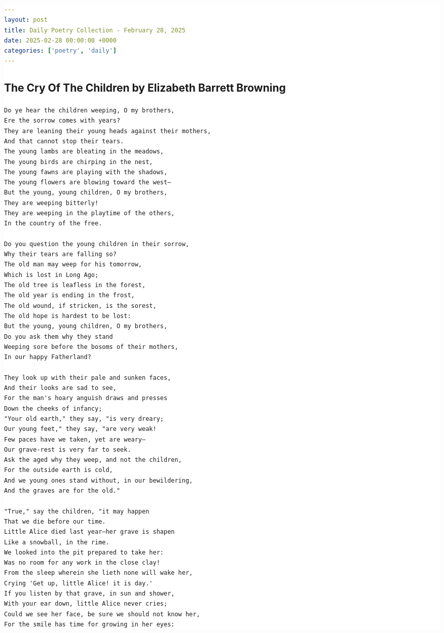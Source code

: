 ```yaml
---
layout: post
title: Daily Poetry Collection - February 28, 2025
date: 2025-02-28 00:00:00 +0000
categories: ['poetry', 'daily']
---
```


## The Cry Of The Children by Elizabeth Barrett Browning

```
Do ye hear the children weeping, O my brothers,
Ere the sorrow comes with years?
They are leaning their young heads against their mothers,
And that cannot stop their tears.
The young lambs are bleating in the meadows,
The young birds are chirping in the nest,
The young fawns are playing with the shadows,
The young flowers are blowing toward the west—
But the young, young children, O my brothers,
They are weeping bitterly!
They are weeping in the playtime of the others,
In the country of the free.

Do you question the young children in their sorrow,
Why their tears are falling so?
The old man may weep for his tomorrow,
Which is lost in Long Ago;
The old tree is leafless in the forest,
The old year is ending in the frost,
The old wound, if stricken, is the sorest,
The old hope is hardest to be lost:
But the young, young children, O my brothers,
Do you ask them why they stand
Weeping sore before the bosoms of their mothers,
In our happy Fatherland?

They look up with their pale and sunken faces,
And their looks are sad to see,
For the man's hoary anguish draws and presses
Down the cheeks of infancy;
"Your old earth," they say, "is very dreary;
Our young feet," they say, "are very weak!
Few paces have we taken, yet are weary—
Our grave-rest is very far to seek.
Ask the aged why they weep, and not the children,
For the outside earth is cold,
And we young ones stand without, in our bewildering,
And the graves are for the old."

"True," say the children, "it may happen
That we die before our time.
Little Alice died last year—her grave is shapen
Like a snowball, in the rime.
We looked into the pit prepared to take her:
Was no room for any work in the close clay!
From the sleep wherein she lieth none will wake her,
Crying 'Get up, little Alice! it is day.'
If you listen by that grave, in sun and shower,
With your ear down, little Alice never cries;
Could we see her face, be sure we should not know her,
For the smile has time for growing in her eyes:
```